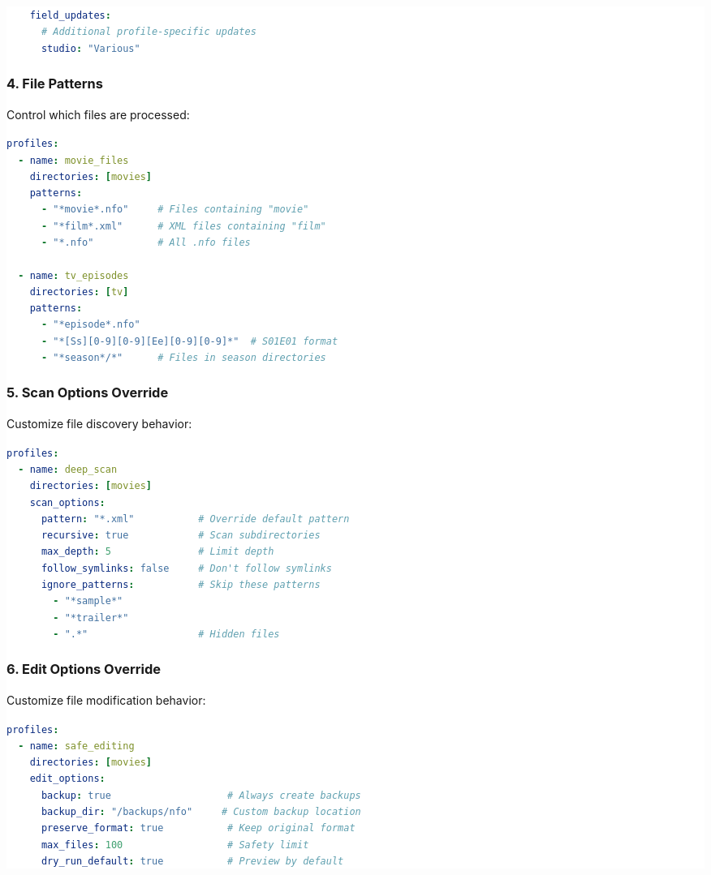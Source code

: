 ```yaml
    field_updates:
      # Additional profile-specific updates
      studio: "Various"
```

### 4. File Patterns
Control which files are processed:

```yaml
profiles:
  - name: movie_files
    directories: [movies]
    patterns: 
      - "*movie*.nfo"     # Files containing "movie"
      - "*film*.xml"      # XML files containing "film"
      - "*.nfo"           # All .nfo files
      
  - name: tv_episodes
    directories: [tv]
    patterns:
      - "*episode*.nfo"
      - "*[Ss][0-9][0-9][Ee][0-9][0-9]*"  # S01E01 format
      - "*season*/*"      # Files in season directories
```

### 5. Scan Options Override
Customize file discovery behavior:

```yaml
profiles:
  - name: deep_scan
    directories: [movies]
    scan_options:
      pattern: "*.xml"           # Override default pattern
      recursive: true            # Scan subdirectories
      max_depth: 5               # Limit depth
      follow_symlinks: false     # Don't follow symlinks
      ignore_patterns:           # Skip these patterns
        - "*sample*"
        - "*trailer*"
        - ".*"                   # Hidden files
```

### 6. Edit Options Override
Customize file modification behavior:

```yaml
profiles:
  - name: safe_editing
    directories: [movies]
    edit_options:
      backup: true                    # Always create backups
      backup_dir: "/backups/nfo"     # Custom backup location
      preserve_format: true           # Keep original format
      max_files: 100                  # Safety limit
      dry_run_default: true           # Preview by default
```
